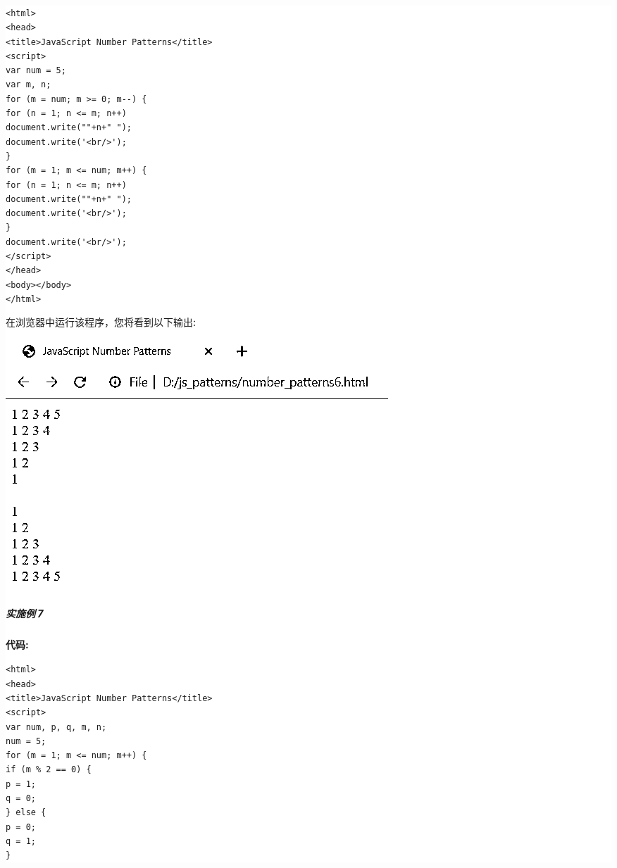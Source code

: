 ```
<html>
<head>
<title>JavaScript Number Patterns</title>
<script>
var num = 5;
var m, n;
for (m = num; m >= 0; m--) {
for (n = 1; n <= m; n++)
document.write(""+n+" ");
document.write('<br/>');
}
for (m = 1; m <= num; m++) {
for (n = 1; n <= m; n++)
document.write(""+n+" ");
document.write('<br/>');
}
document.write('<br/>');
</script>
</head>
<body></body>
</html>
```

在浏览器中运行该程序，您将看到以下输出:

![patterns in js 3](img/5ae52ed3e976b6dc5a36e2538db5ce0d.png)



##### 实施例 7

**代码:**

```
<html>
<head>
<title>JavaScript Number Patterns</title>
<script>
var num, p, q, m, n;
num = 5;
for (m = 1; m <= num; m++) {
if (m % 2 == 0) {
p = 1;
q = 0;
} else {
p = 0;
q = 1;
}
```